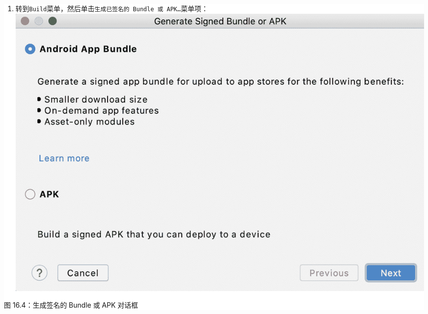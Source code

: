 1.  转到`Build`菜单，然后单击`生成已签名的 Bundle 或 APK…`菜单项：![图 16.4：生成签名的 Bundle 或 APK 对话框](img/B15216_16_04.jpg)

图 16.4：生成签名的 Bundle 或 APK 对话框
